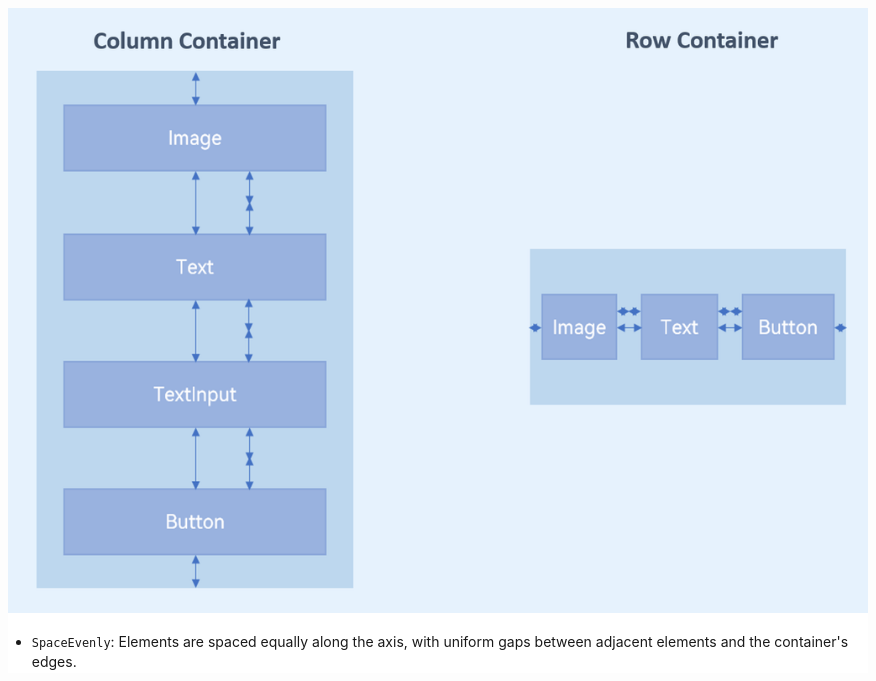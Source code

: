 ![Alt text](ts_ui_development_media/5.1.2_6+.png)
-   `SpaceEvenly`: Elements are spaced equally along the axis, with uniform gaps between adjacent elements and the container's edges.
